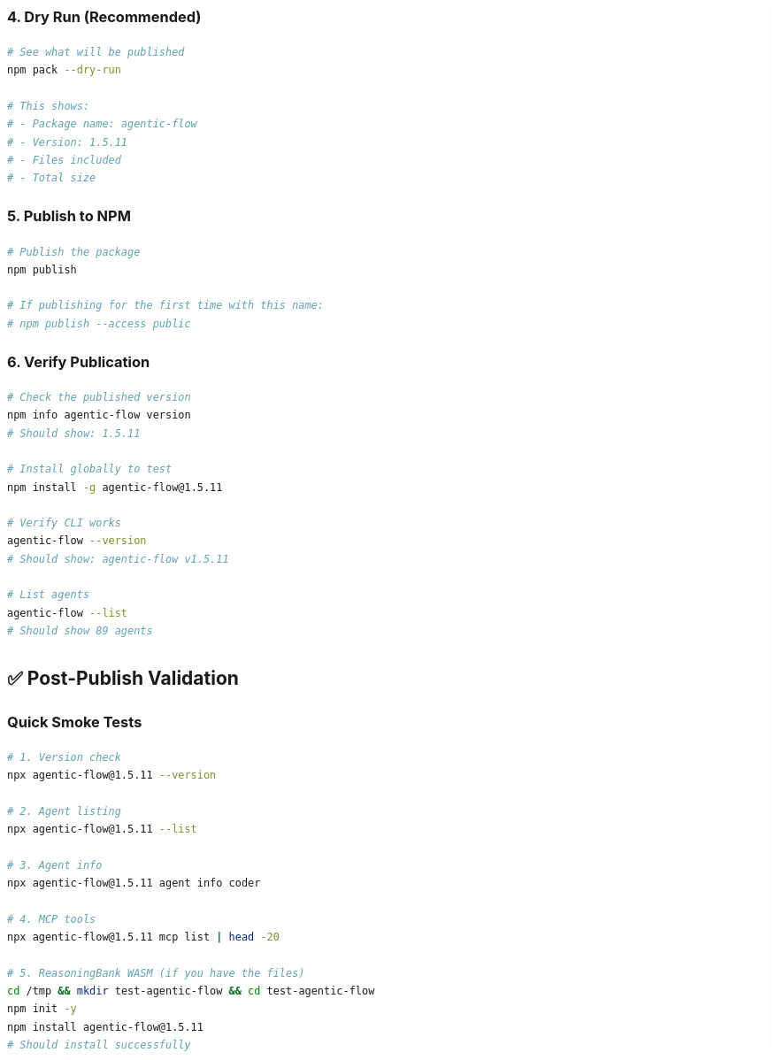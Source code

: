 ### 4. Dry Run (Recommended)
```bash
# See what will be published
npm pack --dry-run

# This shows:
# - Package name: agentic-flow
# - Version: 1.5.11
# - Files included
# - Total size
```

### 5. Publish to NPM
```bash
# Publish the package
npm publish

# If publishing for the first time with this name:
# npm publish --access public
```

### 6. Verify Publication
```bash
# Check the published version
npm info agentic-flow version
# Should show: 1.5.11

# Install globally to test
npm install -g agentic-flow@1.5.11

# Verify CLI works
agentic-flow --version
# Should show: agentic-flow v1.5.11

# List agents
agentic-flow --list
# Should show 89 agents
```

## ✅ Post-Publish Validation

### Quick Smoke Tests
```bash
# 1. Version check
npx agentic-flow@1.5.11 --version

# 2. Agent listing
npx agentic-flow@1.5.11 --list

# 3. Agent info
npx agentic-flow@1.5.11 agent info coder

# 4. MCP tools
npx agentic-flow@1.5.11 mcp list | head -20

# 5. ReasoningBank WASM (if you have the files)
cd /tmp && mkdir test-agentic-flow && cd test-agentic-flow
npm init -y
npm install agentic-flow@1.5.11
# Should install successfully
```
